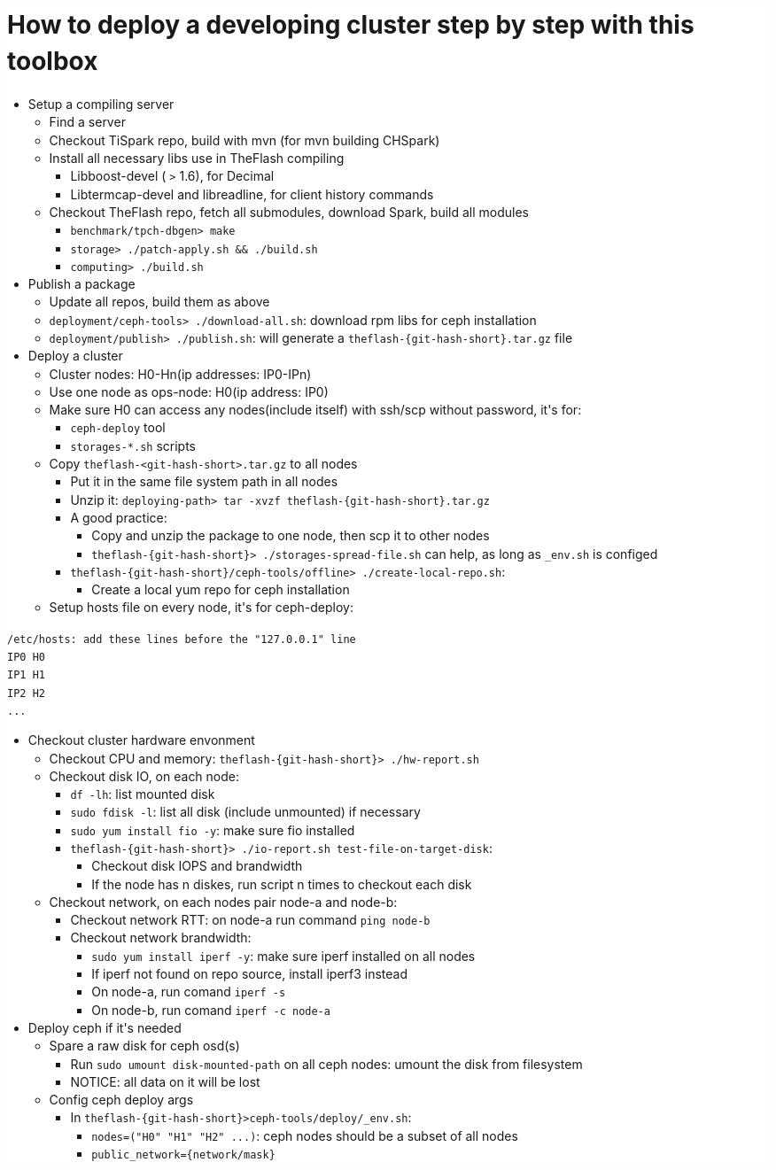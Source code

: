 # How to deploy a developing cluster step by step with this toolbox
* Setup a compiling server
    * Find a server
    * Checkout TiSpark repo, build with mvn (for mvn building CHSpark)
    * Install all necessary libs use in TheFlash compiling
        * Libboost-devel ( `>` 1.6), for Decimal
        * Libtermcap-devel and libreadline, for client history commands
    * Checkout TheFlash repo, fetch all submodules, download Spark, build all modules
        * `benchmark/tpch-dbgen> make`
        * `storage> ./patch-apply.sh && ./build.sh`
        * `computing> ./build.sh`
* Publish a package
    * Update all repos, build them as above
    * `deployment/ceph-tools> ./download-all.sh`: download rpm libs for ceph installation
    * `deployment/publish> ./publish.sh`: will generate a `theflash-{git-hash-short}.tar.gz` file
* Deploy a cluster
    * Cluster nodes: H0-Hn(ip addresses: IP0-IPn)
    * Use one node as ops-node: H0(ip address: IP0)
    * Make sure H0 can access any nodes(include itself) with ssh/scp without password, it's for:
        * `ceph-deploy` tool
        * `storages-*.sh` scripts
    * Copy `theflash-<git-hash-short>.tar.gz` to all nodes
        * Put it in the same file system path in all nodes
        * Unzip it: `deploying-path> tar -xvzf theflash-{git-hash-short}.tar.gz`
        * A good practice:
            * Copy and unzip the package to one node, then scp it to other nodes
            * `theflash-{git-hash-short}> ./storages-spread-file.sh` can help, as long as `_env.sh` is configed
        * `theflash-{git-hash-short}/ceph-tools/offline> ./create-local-repo.sh`:
            * Create a local yum repo for ceph installation
    * Setup hosts file on every node, it's for ceph-deploy:
```
/etc/hosts: add these lines before the "127.0.0.1" line
IP0 H0
IP1 H1
IP2 H2
...
```
* Checkout cluster hardware envonment
    * Checkout CPU and memory: `theflash-{git-hash-short}> ./hw-report.sh`
    * Checkout disk IO, on each node:
        * `df -lh`: list mounted disk
        * `sudo fdisk -l`: list all disk (include unmounted) if necessary
        * `sudo yum install fio -y`: make sure fio installed
        * `theflash-{git-hash-short}> ./io-report.sh test-file-on-target-disk`:
            * Checkout disk IOPS and brandwidth
            * If the node has n diskes, run script n times to checkout each disk
    * Checkout network, on each nodes pair node-a and node-b:
        * Checkout network RTT: on node-a run command `ping node-b`
        * Checkout network brandwidth:
            * `sudo yum install iperf -y`: make sure iperf installed on all nodes
            * If iperf not found on repo source, install iperf3 instead
            * On node-a, run comand `iperf -s`
            * On node-b, run comand `iperf -c node-a`
* Deploy ceph if it's needed
    * Spare a raw disk for ceph osd(s)
        * Run `sudo umount disk-mounted-path` on all ceph nodes: umount the disk from filesystem
        * NOTICE: all data on it will be lost
    * Config ceph deploy args
        * In `theflash-{git-hash-short}>ceph-tools/deploy/_env.sh`:
            * `nodes=("H0" "H1" "H2" ...)`: ceph nodes should be a subset of all nodes
            * `public_network={network/mask}`